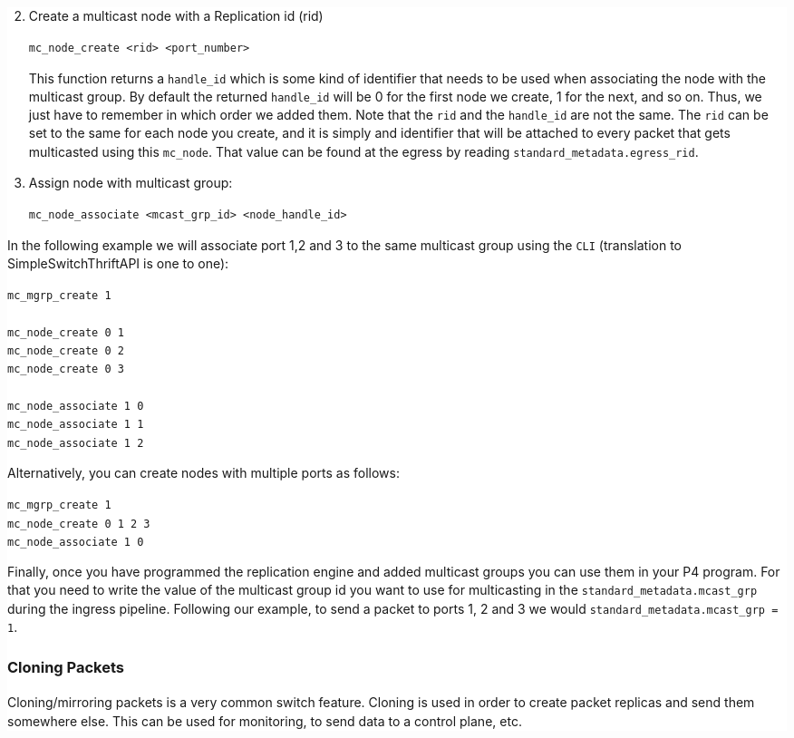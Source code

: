 2. Create a multicast node with a Replication id (rid)
   ```
   mc_node_create <rid> <port_number>
   ```

   This function returns a `handle_id` which is some kind of identifier that needs to be used when associating the node with the multicast group. By default
   the returned `handle_id` will be 0 for the first node we create, 1 for the next, and so on. Thus, we just have to remember in which order we added them. Note that
   the `rid` and the `handle_id` are not the same. The `rid` can be set to the same for each node you create, and it is simply and identifier that will be attached to
   every packet that gets multicasted using this `mc_node`. That value can be found at the egress by reading `standard_metadata.egress_rid`.


3. Assign node with multicast group:
   ```
   mc_node_associate <mcast_grp_id> <node_handle_id>
   ```

In the following example we will associate port 1,2 and 3 to the same multicast group using the `CLI`
(translation to SimpleSwitchThriftAPI is one to one):

```
mc_mgrp_create 1

mc_node_create 0 1
mc_node_create 0 2
mc_node_create 0 3

mc_node_associate 1 0
mc_node_associate 1 1
mc_node_associate 1 2
```

Alternatively, you can create nodes with multiple ports as follows:

```
mc_mgrp_create 1
mc_node_create 0 1 2 3
mc_node_associate 1 0
```

Finally, once you have programmed the replication engine and added multicast groups you can use them in your P4 program. For that
you need to write the value of the multicast group id you want to use for multicasting in the `standard_metadata.mcast_grp` during the
ingress pipeline. Following our example, to send a packet to ports 1, 2 and 3 we would `standard_metadata.mcast_grp = 1`.



### Cloning Packets

Cloning/mirroring packets is a very common switch feature. Cloning is used in order to create packet
replicas and send them somewhere else. This can be used for monitoring, to send data to a control plane, etc.
